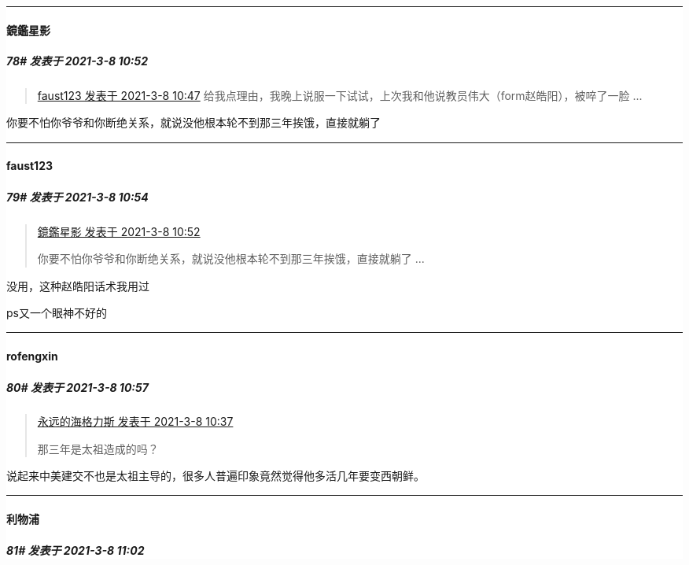 *****

####  鏡鑑星影  
##### 78#       发表于 2021-3-8 10:52



<blockquote><a href="httphttps://bbs.saraba1st.com/2b/forum.php?mod=redirect&amp;goto=findpost&amp;pid=50549004&amp;ptid=1991745" target="_blank">faust123 发表于 2021-3-8 10:47</a>
给我点理由，我晚上说服一下试试，上次我和他说教员伟大（form赵皓阳），被啐了一脸 ...</blockquote>
你要不怕你爷爷和你断绝关系，就说没他根本轮不到那三年挨饿，直接就躺了







*****

####  faust123  
##### 79#       发表于 2021-3-8 10:54



<blockquote><a href="httphttps://bbs.saraba1st.com/2b/forum.php?mod=redirect&amp;goto=findpost&amp;pid=50549093&amp;ptid=1991745" target="_blank">鏡鑑星影 发表于 2021-3-8 10:52</a>

你要不怕你爷爷和你断绝关系，就说没他根本轮不到那三年挨饿，直接就躺了 ...</blockquote>
没用，这种赵皓阳话术我用过

ps又一个眼神不好的







*****

####  rofengxin  
##### 80#       发表于 2021-3-8 10:57



<blockquote><a href="httphttps://bbs.saraba1st.com/2b/forum.php?mod=redirect&amp;goto=findpost&amp;pid=50548822&amp;ptid=1991745" target="_blank">永远的海格力斯 发表于 2021-3-8 10:37</a>

那三年是太祖造成的吗？</blockquote>
说起来中美建交不也是太祖主导的，很多人普遍印象竟然觉得他多活几年要变西朝鲜。







*****

####  利物浦  
##### 81#       发表于 2021-3-8 11:02


